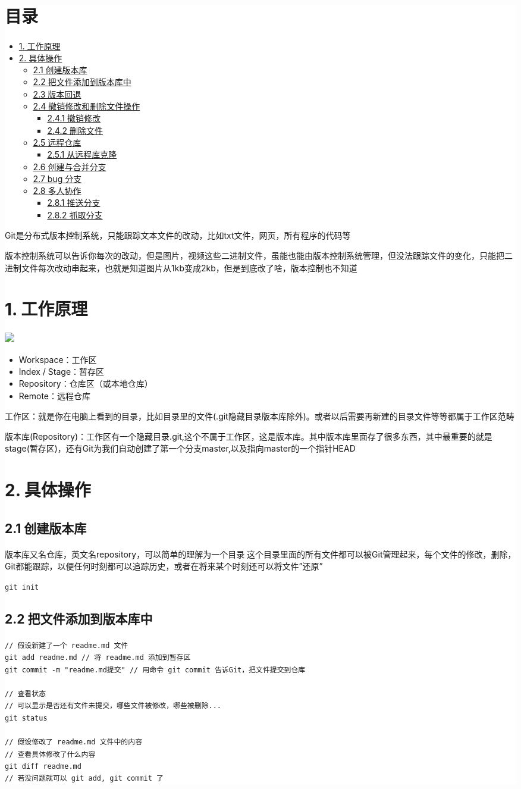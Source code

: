 # 目录

* [1. 工作原理](#1-工作原理)
* [2. 具体操作](#2-具体操作)
  * [2.1 创建版本库](#21-创建版本库)
  * [2.2 把文件添加到版本库中](#22-把文件添加到版本库中)
  * [2.3 版本回退](#23-版本回退)
  * [2.4 撤销修改和删除文件操作](#24-撤销修改和删除文件操作)
    * [2.4.1 撤销修改](#241-撤销修改)
    * [2.4.2 删除文件](#242-删除文件)
  * [2.5 远程仓库](#25-远程仓库)
    * [2.5.1 从远程库克隆](#251-从远程库克隆)
  * [2.6 创建与合并分支](#26-创建与合并分支)
  * [2.7 bug 分支](#27-bug-分支)
  * [2.8 多人协作](#28-多人协作)
    * [2.8.1 推送分支](#281-推送分支)
    * [2.8.2 抓取分支](#282-抓取分支)
  

Git是分布式版本控制系统，只能跟踪文本文件的改动，比如txt文件，网页，所有程序的代码等

版本控制系统可以告诉你每次的改动，但是图片，视频这些二进制文件，虽能也能由版本控制系统管理，但没法跟踪文件的变化，只能把二进制文件每次改动串起来，也就是知道图片从1kb变成2kb，但是到底改了啥，版本控制也不知道

# 1. 工作原理
![](https://pic2.zhimg.com/v2-3bc9d5f2c49a713c776e69676d7d56c5_r.jpg)

- Workspace：工作区
- Index / Stage：暂存区
- Repository：仓库区（或本地仓库）
- Remote：远程仓库

工作区：就是你在电脑上看到的目录，比如目录里的文件(.git隐藏目录版本库除外)。或者以后需要再新建的目录文件等等都属于工作区范畴

版本库(Repository)：工作区有一个隐藏目录.git,这个不属于工作区，这是版本库。其中版本库里面存了很多东西，其中最重要的就是stage(暂存区)，还有Git为我们自动创建了第一个分支master,以及指向master的一个指针HEAD


# 2. 具体操作
## 2.1 创建版本库
版本库又名仓库，英文名repository，可以简单的理解为一个目录
这个目录里面的所有文件都可以被Git管理起来，每个文件的修改，删除，Git都能跟踪，以便任何时刻都可以追踪历史，或者在将来某个时刻还可以将文件”还原”

```shell
git init
```

## 2.2 把文件添加到版本库中

```
// 假设新建了一个 readme.md 文件
git add readme.md // 将 readme.md 添加到暂存区
git commit -m "readme.md提交" // 用命令 git commit 告诉Git，把文件提交到仓库

// 查看状态
// 可以显示是否还有文件未提交，哪些文件被修改，哪些被删除...
git status 

// 假设修改了 readme.md 文件中的内容
// 查看具体修改了什么内容
git diff readme.md 
// 若没问题就可以 git add, git commit 了
```